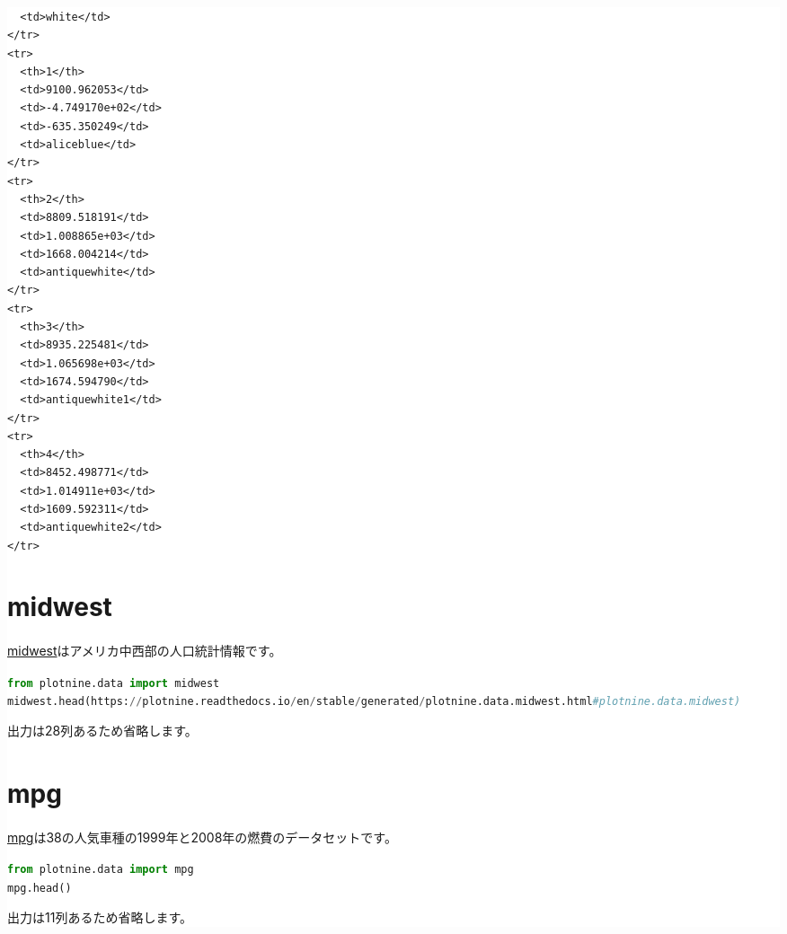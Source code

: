       <td>white</td>
    </tr>
    <tr>
      <th>1</th>
      <td>9100.962053</td>
      <td>-4.749170e+02</td>
      <td>-635.350249</td>
      <td>aliceblue</td>
    </tr>
    <tr>
      <th>2</th>
      <td>8809.518191</td>
      <td>1.008865e+03</td>
      <td>1668.004214</td>
      <td>antiquewhite</td>
    </tr>
    <tr>
      <th>3</th>
      <td>8935.225481</td>
      <td>1.065698e+03</td>
      <td>1674.594790</td>
      <td>antiquewhite1</td>
    </tr>
    <tr>
      <th>4</th>
      <td>8452.498771</td>
      <td>1.014911e+03</td>
      <td>1609.592311</td>
      <td>antiquewhite2</td>
    </tr>
  </tbody>
</table>
</div>

# midwest
[midwest](https://plotnine.readthedocs.io/en/stable/generated/plotnine.data.midwest.html#plotnine.data.midwest)はアメリカ中西部の人口統計情報です。
```Python
from plotnine.data import midwest
midwest.head(https://plotnine.readthedocs.io/en/stable/generated/plotnine.data.midwest.html#plotnine.data.midwest)
```
出力は28列あるため省略します。

# mpg
[mpg](https://plotnine.readthedocs.io/en/stable/generated/plotnine.data.mpg.html#plotnine.data.mpg)は38の人気車種の1999年と2008年の燃費のデータセットです。
```Python
from plotnine.data import mpg
mpg.head()
```
出力は11列あるため省略します。
